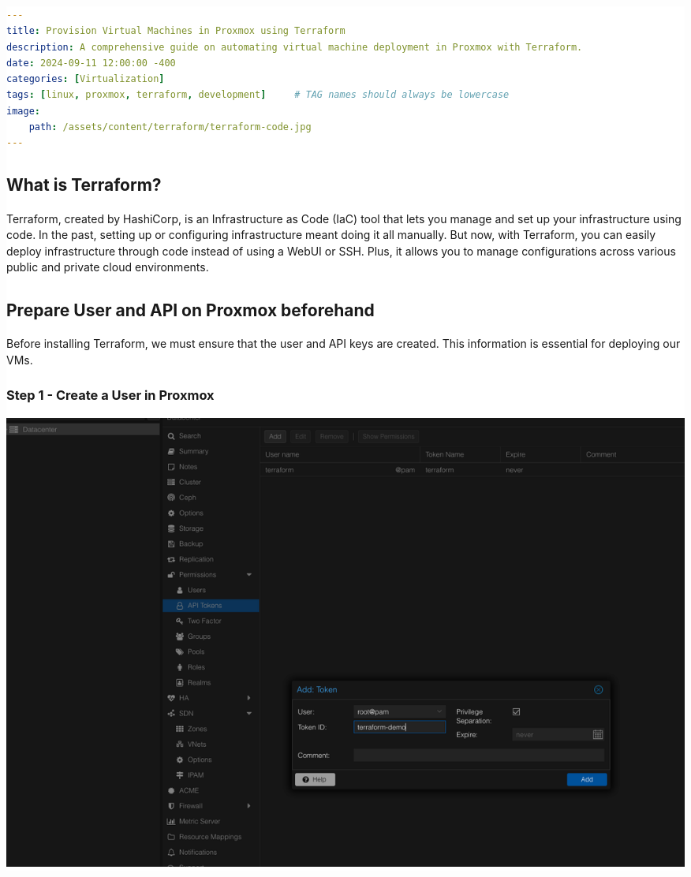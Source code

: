 ```yaml
---
title: Provision Virtual Machines in Proxmox using Terraform 
description: A comprehensive guide on automating virtual machine deployment in Proxmox with Terraform.
date: 2024-09-11 12:00:00 -400
categories: [Virtualization]
tags: [linux, proxmox, terraform, development]     # TAG names should always be lowercase
image:
    path: /assets/content/terraform/terraform-code.jpg
---
```


## What is Terraform?

Terraform, created by HashiCorp, is an Infrastructure as Code (IaC) tool that lets you manage and set up your infrastructure using code. In the past, setting up or configuring infrastructure meant doing it all manually. But now, with Terraform, you can easily deploy infrastructure through code instead of using a WebUI or SSH. Plus, it allows you to manage configurations across various public and private cloud environments.

## Prepare User and API on Proxmox beforehand

Before installing Terraform, we must ensure that the user and API keys are created. This information is essential for deploying our VMs. 

### Step 1 - Create a User in Proxmox

![Proxmox UI](/assets/content/terraform/terraform-proxmox.png)
